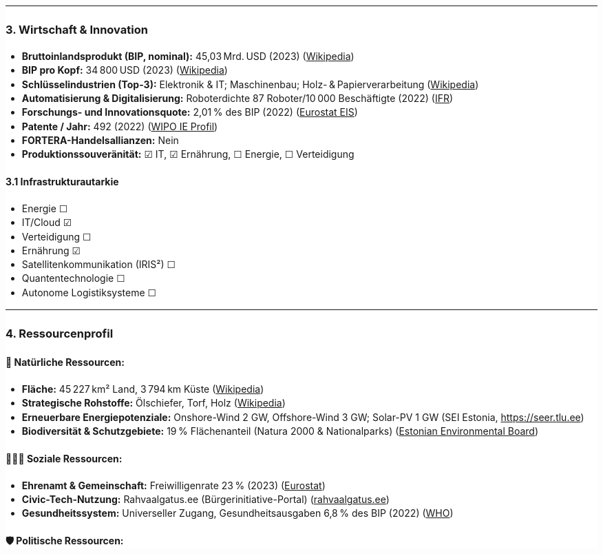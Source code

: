***

### 3. Wirtschaft & Innovation

* **Bruttoinlandsprodukt (BIP, nominal):** 45,03 Mrd. USD (2023) ([Wikipedia](https://en.wikipedia.org/wiki/Economy_of_Estonia#Statistics))
* **BIP pro Kopf:** 34 800 USD (2023) ([Wikipedia](https://en.wikipedia.org/wiki/Economy_of_Estonia#Statistics))
* **Schlüsselindustrien (Top-3):** Elektronik & IT; Maschinenbau; Holz- & Papierverarbeitung ([Wikipedia](https://en.wikipedia.org/wiki/Economy_of_Estonia#Main_industries))
* **Automatisierung & Digitalisierung:** Roboterdichte 87 Roboter/10 000 Beschäftigte (2022) ([IFR](https://ifr.org/ifr-press-releases/news/global-robot-density-in-factories-doubled-in-seven-years))
* **Forschungs- und Innovationsquote:** 2,01 % des BIP (2022) ([Eurostat EIS](https://economy-finance.ec.europa.eu/system/files/2023-06/ip231_en.pdf))
* **Patente / Jahr:** 492 (2022) ([WIPO IE Profil](https://www.wipo.int/edocs/statistics-country-profile/en/ee.pdf))
* **FORTERA-Handelsallianzen:** Nein
* **Produktionssouveränität:** ☑ IT, ☑ Ernährung, ☐ Energie, ☐ Verteidigung

#### 3.1 Infrastrukturautarkie

* Energie ☐
* IT/Cloud ☑
* Verteidigung ☐
* Ernährung ☑
* Satellitenkommunikation (IRIS²) ☐
* Quantentechnologie ☐
* Autonome Logistiksysteme ☐

***

### 4. Ressourcenprofil

#### 🌱 Natürliche Ressourcen:

* **Fläche:** 45 227 km² Land, 3 794 km Küste ([Wikipedia](https://en.wikipedia.org/wiki/Estonia))
* **Strategische Rohstoffe:** Ölschiefer, Torf, Holz ([Wikipedia](https://en.wikipedia.org/wiki/Energy_in_Estonia))
* **Erneuerbare Energiepotenziale:** Onshore-Wind 2 GW, Offshore-Wind 3 GW; Solar-PV 1 GW (SEI Estonia, https://seer.tlu.ee)
* **Biodiversität & Schutzgebiete:** 19 % Flächenanteil (Natura 2000 & Nationalparks) ([Estonian Environmental Board](https://keskkonnaamet.ee))

#### 🧑‍🤝‍🧑 Soziale Ressourcen:

* **Ehrenamt & Gemeinschaft:** Freiwilligenrate 23 % (2023) ([Eurostat](https://ec.europa.eu/eurostat/statistics-explained/index.php?title=Volunteering_statistics))
* **Civic-Tech-Nutzung:** Rahvaalgatus.ee (Bürgerinitiative-Portal) ([rahvaalgatus.ee](https://www.rahvaalgatus.ee))
* **Gesundheitssystem:** Universeller Zugang, Gesundheitsausgaben 6,8 % des BIP (2022) ([WHO](https://apps.who.int/nha/database))

#### 🛡️ Politische Ressourcen:
